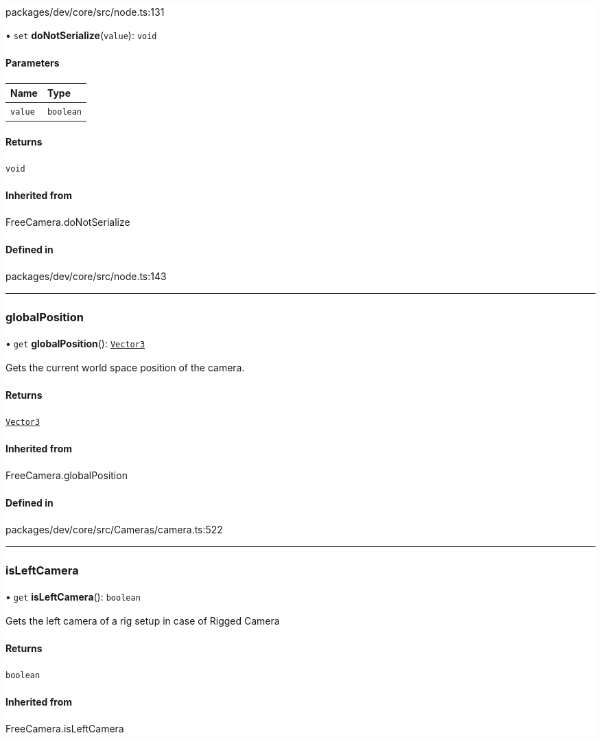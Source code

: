 packages/dev/core/src/node.ts:131

• `set` **doNotSerialize**(`value`): `void`

#### Parameters

| Name | Type |
| :------ | :------ |
| `value` | `boolean` |

#### Returns

`void`

#### Inherited from

FreeCamera.doNotSerialize

#### Defined in

packages/dev/core/src/node.ts:143

___

### globalPosition

• `get` **globalPosition**(): [`Vector3`](Vector3.md)

Gets the current world space position of the camera.

#### Returns

[`Vector3`](Vector3.md)

#### Inherited from

FreeCamera.globalPosition

#### Defined in

packages/dev/core/src/Cameras/camera.ts:522

___

### isLeftCamera

• `get` **isLeftCamera**(): `boolean`

Gets the left camera of a rig setup in case of Rigged Camera

#### Returns

`boolean`

#### Inherited from

FreeCamera.isLeftCamera
